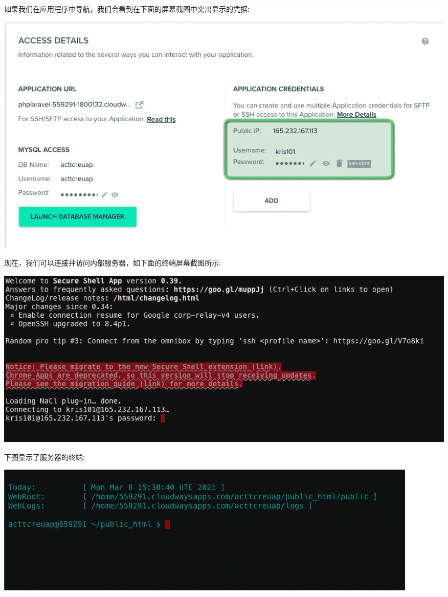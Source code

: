 如果我们在应用程序中导航，我们会看到在下面的屏幕截图中突出显示的凭据:

![](img/20ba1346e6e0466a2e7d62625e9252ed.png)

现在，我们可以连接并访问内部服务器，如下面的终端屏幕截图所示:

![](img/041cc2a3c21134a66aa4e33b61414373.png)

下图显示了服务器的终端:

![](img/dc4628a66f8415ea2129d8cca35af106.png)
